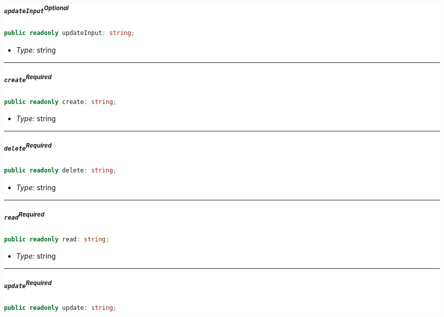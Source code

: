 ##### `updateInput`<sup>Optional</sup> <a name="updateInput" id="@cdktf/provider-azurerm.managedApplicationDefinition.ManagedApplicationDefinitionTimeoutsOutputReference.property.updateInput"></a>

```typescript
public readonly updateInput: string;
```

- *Type:* string

---

##### `create`<sup>Required</sup> <a name="create" id="@cdktf/provider-azurerm.managedApplicationDefinition.ManagedApplicationDefinitionTimeoutsOutputReference.property.create"></a>

```typescript
public readonly create: string;
```

- *Type:* string

---

##### `delete`<sup>Required</sup> <a name="delete" id="@cdktf/provider-azurerm.managedApplicationDefinition.ManagedApplicationDefinitionTimeoutsOutputReference.property.delete"></a>

```typescript
public readonly delete: string;
```

- *Type:* string

---

##### `read`<sup>Required</sup> <a name="read" id="@cdktf/provider-azurerm.managedApplicationDefinition.ManagedApplicationDefinitionTimeoutsOutputReference.property.read"></a>

```typescript
public readonly read: string;
```

- *Type:* string

---

##### `update`<sup>Required</sup> <a name="update" id="@cdktf/provider-azurerm.managedApplicationDefinition.ManagedApplicationDefinitionTimeoutsOutputReference.property.update"></a>

```typescript
public readonly update: string;
```
